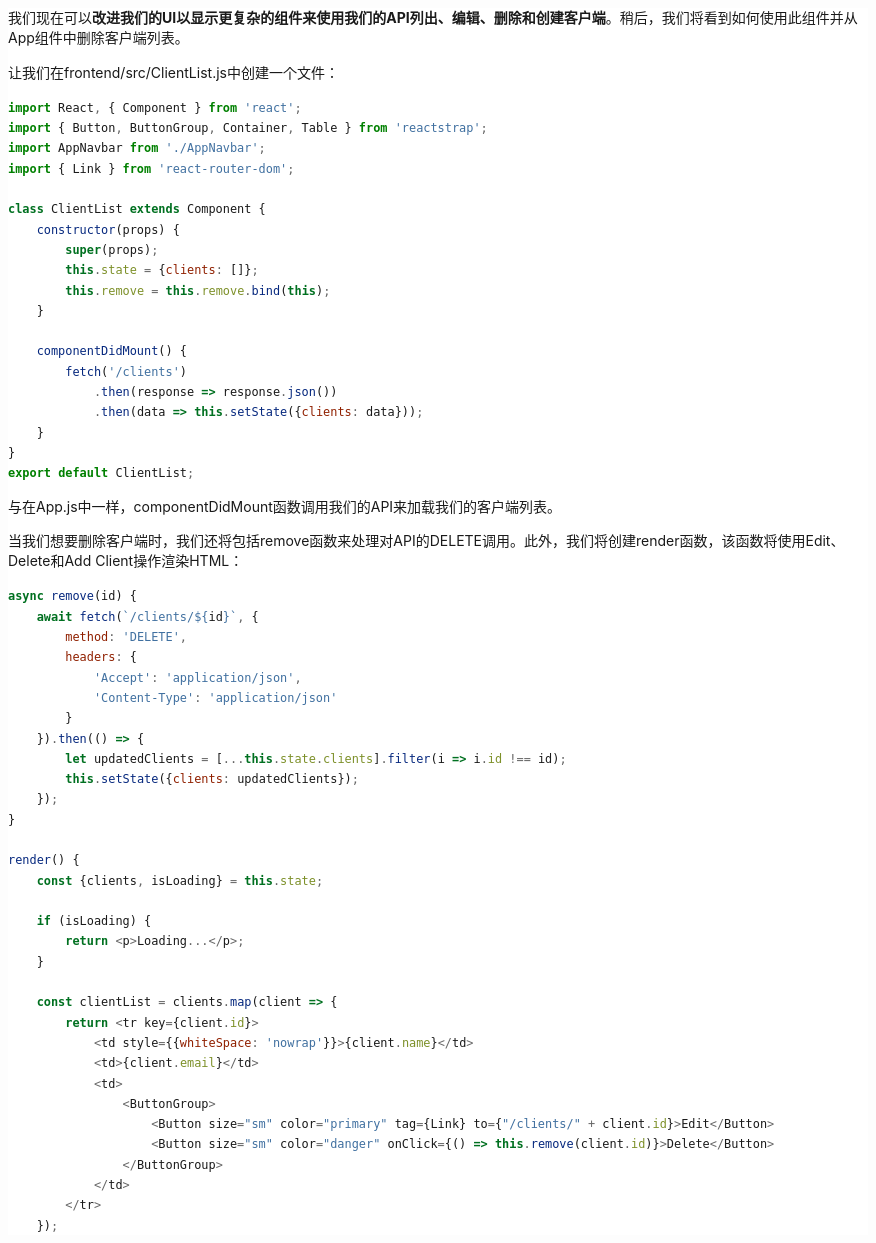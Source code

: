 我们现在可以**改进我们的UI以显示更复杂的组件来使用我们的API列出、编辑、删除和创建客户端**。稍后，我们将看到如何使用此组件并从App组件中删除客户端列表。

让我们在frontend/src/ClientList.js中创建一个文件：

```javascript
import React, { Component } from 'react';
import { Button, ButtonGroup, Container, Table } from 'reactstrap';
import AppNavbar from './AppNavbar';
import { Link } from 'react-router-dom';

class ClientList extends Component {
    constructor(props) {
        super(props);
        this.state = {clients: []};
        this.remove = this.remove.bind(this);
    }

    componentDidMount() {
        fetch('/clients')
            .then(response => response.json())
            .then(data => this.setState({clients: data}));
    }
}
export default ClientList;
```

与在App.js中一样，componentDidMount函数调用我们的API来加载我们的客户端列表。

当我们想要删除客户端时，我们还将包括remove函数来处理对API的DELETE调用。此外，我们将创建render函数，该函数将使用Edit、Delete和Add Client操作渲染HTML：

```javascript
async remove(id) {
    await fetch(`/clients/${id}`, {
        method: 'DELETE',
        headers: {
            'Accept': 'application/json',
            'Content-Type': 'application/json'
        }
    }).then(() => {
        let updatedClients = [...this.state.clients].filter(i => i.id !== id);
        this.setState({clients: updatedClients});
    });
}

render() {
    const {clients, isLoading} = this.state;

    if (isLoading) {
        return <p>Loading...</p>;
    }

    const clientList = clients.map(client => {
        return <tr key={client.id}>
            <td style={{whiteSpace: 'nowrap'}}>{client.name}</td>
            <td>{client.email}</td>
            <td>
                <ButtonGroup>
                    <Button size="sm" color="primary" tag={Link} to={"/clients/" + client.id}>Edit</Button>
                    <Button size="sm" color="danger" onClick={() => this.remove(client.id)}>Delete</Button>
                </ButtonGroup>
            </td>
        </tr>
    });

```